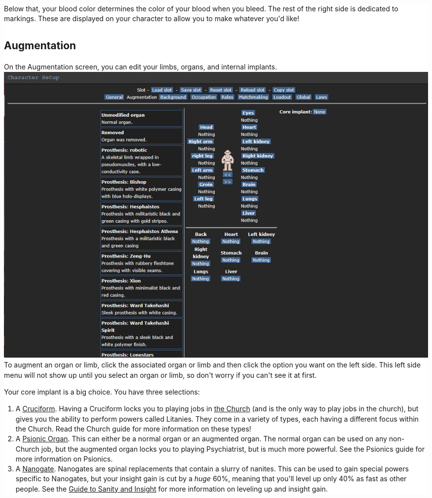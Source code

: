 Below that, your blood color determines the color of your blood when you bleed. The rest of the right side is dedicated to markings. These are displayed on your character to allow you to make whatever you'd like! 

## Augmentation

On the Augmentation screen, you can edit your limbs, organs, and internal implants. 
![augmentation_character_screen_new.png](/augmentation_character_screen_new.png)
To augment an organ or limb, click the associated organ or limb and then click the option you want on the left side. This left side menu will not show up until you select an organ or limb, so don't worry if you can't see it at first.

Your core implant is a big choice. You have three selections:
1. A [Cruciform](). Having a Cruciform locks you to playing jobs in [the Church]() (and is the only way to play jobs in the church), but gives you the ability to perform powers called Litanies. They come in a variety of types, each having a different focus within the Church. Read the Church guide for more information on these types!
2. A [Psionic Organ](guide/other-guides/Psionics). This can either be a normal organ or an augmented organ. The normal organ can be used on any non-Church job, but the augmented organ locks you to playing Psychiatrist, but is much more powerful. See the Psionics guide for more information on Psionics.
3. A [Nanogate](). Nanogates are spinal replacements that contain a slurry of nanites. This can be used to gain special powers specific to Nanogates, but your insight gain is cut by a *huge* 60%, meaning that you'll level up only 40% as fast as other people. See the [Guide to Sanity and Insight](/guides/starter-guides/Sanity-and-Insight) for more information on leveling up and insight gain.
